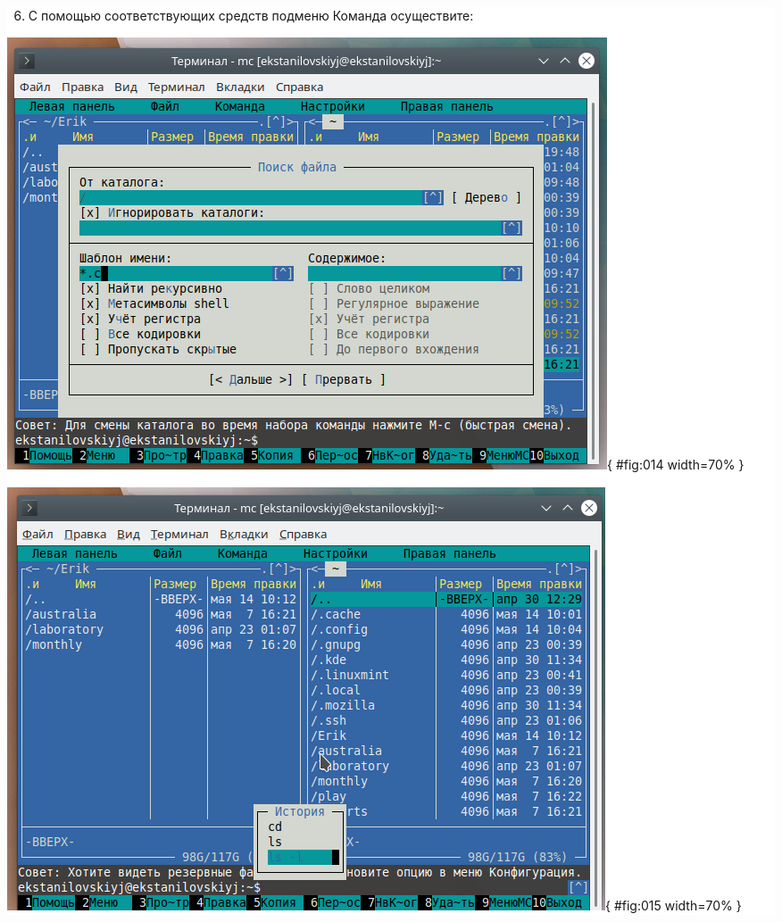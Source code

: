 6. С помощью соответствующих средств подменю Команда осуществите: 

![Поиск файлов](image/14.png){ #fig:014 width=70% }

![История команд](image/15.png){ #fig:015 width=70% }
